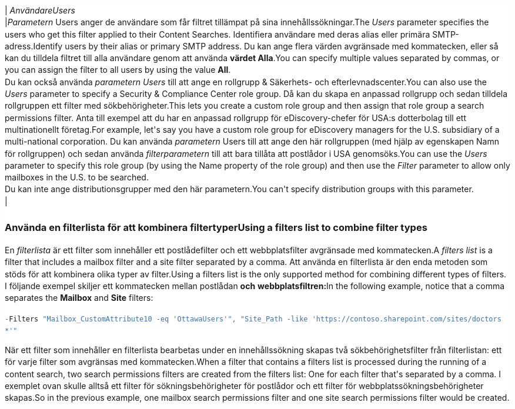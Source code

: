 | <span data-ttu-id="caf06-197">_Användare_</span><span class="sxs-lookup"><span data-stu-id="caf06-197">_Users_</span></span> <br/> |<span data-ttu-id="caf06-198">_Parametern_ Users anger de användare som får filtret tillämpat på sina innehållssökningar.</span><span class="sxs-lookup"><span data-stu-id="caf06-198">The  _Users_ parameter specifies the users who get this filter applied to their Content Searches.</span></span> <span data-ttu-id="caf06-199">Identifiera användare med deras alias eller primära SMTP-adress.</span><span class="sxs-lookup"><span data-stu-id="caf06-199">Identify users by their alias or primary SMTP address.</span></span> <span data-ttu-id="caf06-200">Du kan ange flera värden avgränsade med kommatecken, eller så kan du tilldela filtret till alla användare genom att använda **värdet Alla**.</span><span class="sxs-lookup"><span data-stu-id="caf06-200">You can specify multiple values separated by commas, or you can assign the filter to all users by using the value **All**.</span></span>  <br/> <span data-ttu-id="caf06-201">Du kan också använda  _parametern Users_ till att ange en rollgrupp & Säkerhets- och efterlevnadscenter.</span><span class="sxs-lookup"><span data-stu-id="caf06-201">You can also use the  _Users_ parameter to specify a Security & Compliance Center role group.</span></span> <span data-ttu-id="caf06-202">Då kan du skapa en anpassad rollgrupp och sedan tilldela rollgruppen ett filter med sökbehörigheter.</span><span class="sxs-lookup"><span data-stu-id="caf06-202">This lets you create a custom role group and then assign that role group a search permissions filter.</span></span> <span data-ttu-id="caf06-203">Anta till exempel att du har en anpassad rollgrupp för eDiscovery-chefer för USA:s dotterbolag till ett multinationellt företag.</span><span class="sxs-lookup"><span data-stu-id="caf06-203">For example, let's say you have a custom role group for eDiscovery managers for the U.S. subsidiary of a multi-national corporation.</span></span> <span data-ttu-id="caf06-204">Du kan använda  _parametern_ Users till att ange den här rollgruppen (med hjälp av egenskapen Namn för rollgruppen) och sedan använda  _filterparametern_ till att bara tillåta att postlådor i USA genomsöks.</span><span class="sxs-lookup"><span data-stu-id="caf06-204">You can use the  _Users_ parameter to specify this role group (by using the Name property of the role group) and then use the  _Filter_ parameter to allow only mailboxes in the U.S. to be searched.</span></span>  <br/> <span data-ttu-id="caf06-205">Du kan inte ange distributionsgrupper med den här parametern.</span><span class="sxs-lookup"><span data-stu-id="caf06-205">You can't specify distribution groups with this parameter.</span></span>  <br/> |
   
### <a name="using-a-filters-list-to-combine-filter-types"></a><span data-ttu-id="caf06-206">Använda en filterlista för att kombinera filtertyper</span><span class="sxs-lookup"><span data-stu-id="caf06-206">Using a filters list to combine filter types</span></span>

<span data-ttu-id="caf06-207">En *filterlista* är ett filter som innehåller ett postlådefilter och ett webbplatsfilter avgränsade med kommatecken.</span><span class="sxs-lookup"><span data-stu-id="caf06-207">A *filters list* is a filter that includes a mailbox filter and a site filter separated by a comma.</span></span> <span data-ttu-id="caf06-208">Att använda en filterlista är den enda metoden som stöds för att kombinera olika typer av filter.</span><span class="sxs-lookup"><span data-stu-id="caf06-208">Using a filters list is the only supported method for combining different types of filters.</span></span> <span data-ttu-id="caf06-209">I följande exempel skiljer ett kommatecken mellan postlådan **och** **webbplatsfiltren:**</span><span class="sxs-lookup"><span data-stu-id="caf06-209">In the following example, notice that a comma separates the **Mailbox** and **Site** filters:</span></span>

```powershell
-Filters "Mailbox_CustomAttribute10 -eq 'OttawaUsers'", "Site_Path -like 'https://contoso.sharepoint.com/sites/doctors*'"
```

<span data-ttu-id="caf06-210">När ett filter som innehåller en filterlista bearbetas under en innehållssökning skapas två sökbehörighetsfilter från filterlistan: ett för varje filter som avgränsas med kommatecken.</span><span class="sxs-lookup"><span data-stu-id="caf06-210">When a filter that contains a filters list is processed during the running of a content search, two search permissions filters are created from the filters list: One for each filter that's separated by a comma.</span></span> <span data-ttu-id="caf06-211">I exemplet ovan skulle alltså ett filter för sökningsbehörigheter för postlådor och ett filter för webbplatssökningsbehörigheter skapas.</span><span class="sxs-lookup"><span data-stu-id="caf06-211">So in the previous example, one mailbox search permissions filter and one site search permissions filter would be created.</span></span> 
